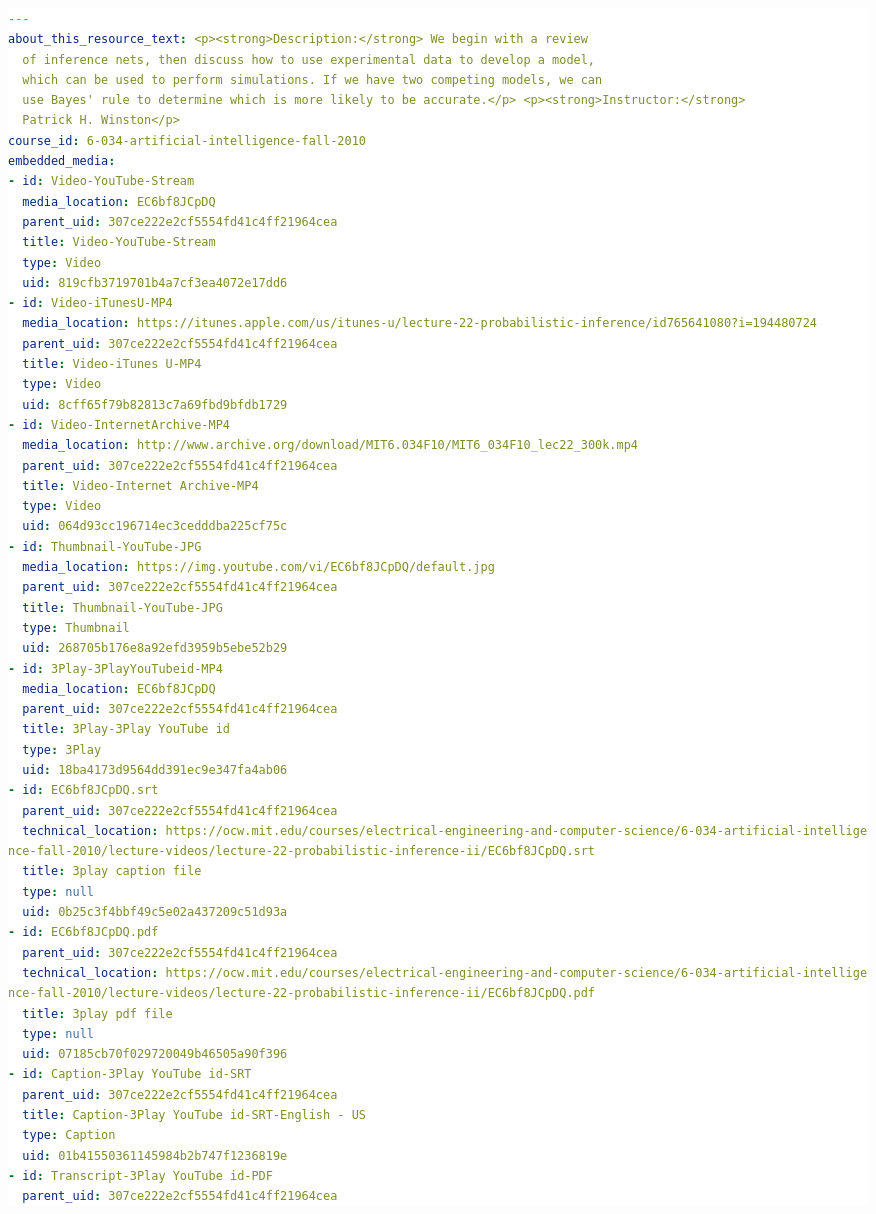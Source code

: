 ```yaml
---
about_this_resource_text: <p><strong>Description:</strong> We begin with a review
  of inference nets, then discuss how to use experimental data to develop a model,
  which can be used to perform simulations. If we have two competing models, we can
  use Bayes' rule to determine which is more likely to be accurate.</p> <p><strong>Instructor:</strong>
  Patrick H. Winston</p>
course_id: 6-034-artificial-intelligence-fall-2010
embedded_media:
- id: Video-YouTube-Stream
  media_location: EC6bf8JCpDQ
  parent_uid: 307ce222e2cf5554fd41c4ff21964cea
  title: Video-YouTube-Stream
  type: Video
  uid: 819cfb3719701b4a7cf3ea4072e17dd6
- id: Video-iTunesU-MP4
  media_location: https://itunes.apple.com/us/itunes-u/lecture-22-probabilistic-inference/id765641080?i=194480724
  parent_uid: 307ce222e2cf5554fd41c4ff21964cea
  title: Video-iTunes U-MP4
  type: Video
  uid: 8cff65f79b82813c7a69fbd9bfdb1729
- id: Video-InternetArchive-MP4
  media_location: http://www.archive.org/download/MIT6.034F10/MIT6_034F10_lec22_300k.mp4
  parent_uid: 307ce222e2cf5554fd41c4ff21964cea
  title: Video-Internet Archive-MP4
  type: Video
  uid: 064d93cc196714ec3cedddba225cf75c
- id: Thumbnail-YouTube-JPG
  media_location: https://img.youtube.com/vi/EC6bf8JCpDQ/default.jpg
  parent_uid: 307ce222e2cf5554fd41c4ff21964cea
  title: Thumbnail-YouTube-JPG
  type: Thumbnail
  uid: 268705b176e8a92efd3959b5ebe52b29
- id: 3Play-3PlayYouTubeid-MP4
  media_location: EC6bf8JCpDQ
  parent_uid: 307ce222e2cf5554fd41c4ff21964cea
  title: 3Play-3Play YouTube id
  type: 3Play
  uid: 18ba4173d9564dd391ec9e347fa4ab06
- id: EC6bf8JCpDQ.srt
  parent_uid: 307ce222e2cf5554fd41c4ff21964cea
  technical_location: https://ocw.mit.edu/courses/electrical-engineering-and-computer-science/6-034-artificial-intelligence-fall-2010/lecture-videos/lecture-22-probabilistic-inference-ii/EC6bf8JCpDQ.srt
  title: 3play caption file
  type: null
  uid: 0b25c3f4bbf49c5e02a437209c51d93a
- id: EC6bf8JCpDQ.pdf
  parent_uid: 307ce222e2cf5554fd41c4ff21964cea
  technical_location: https://ocw.mit.edu/courses/electrical-engineering-and-computer-science/6-034-artificial-intelligence-fall-2010/lecture-videos/lecture-22-probabilistic-inference-ii/EC6bf8JCpDQ.pdf
  title: 3play pdf file
  type: null
  uid: 07185cb70f029720049b46505a90f396
- id: Caption-3Play YouTube id-SRT
  parent_uid: 307ce222e2cf5554fd41c4ff21964cea
  title: Caption-3Play YouTube id-SRT-English - US
  type: Caption
  uid: 01b41550361145984b2b747f1236819e
- id: Transcript-3Play YouTube id-PDF
  parent_uid: 307ce222e2cf5554fd41c4ff21964cea
```
